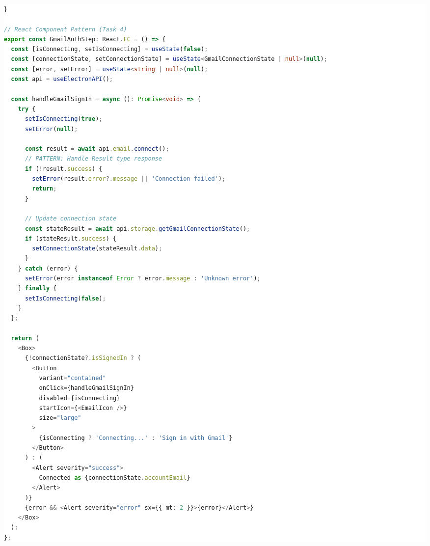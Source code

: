 ```typescript
}

// React Component Pattern (Task 4)
export const GmailAuthStep: React.FC = () => {
  const [isConnecting, setIsConnecting] = useState(false);
  const [connectionState, setConnectionState] = useState<GmailConnectionState | null>(null);
  const [error, setError] = useState<string | null>(null);
  const api = useElectronAPI();

  const handleGmailSignIn = async (): Promise<void> => {
    try {
      setIsConnecting(true);
      setError(null);
      
      const result = await api.email.connect();
      // PATTERN: Handle Result type response
      if (!result.success) {
        setError(result.error?.message || 'Connection failed');
        return;
      }
      
      // Update connection state
      const stateResult = await api.storage.getGmailConnectionState();
      if (stateResult.success) {
        setConnectionState(stateResult.data);
      }
    } catch (error) {
      setError(error instanceof Error ? error.message : 'Unknown error');
    } finally {
      setIsConnecting(false);
    }
  };

  return (
    <Box>
      {!connectionState?.isSignedIn ? (
        <Button
          variant="contained"
          onClick={handleGmailSignIn}
          disabled={isConnecting}
          startIcon={<EmailIcon />}
          size="large"
        >
          {isConnecting ? 'Connecting...' : 'Sign in with Gmail'}
        </Button>
      ) : (
        <Alert severity="success">
          Connected as {connectionState.accountEmail}
        </Alert>
      )}
      {error && <Alert severity="error" sx={{ mt: 2 }}>{error}</Alert>}
    </Box>
  );
};
```
